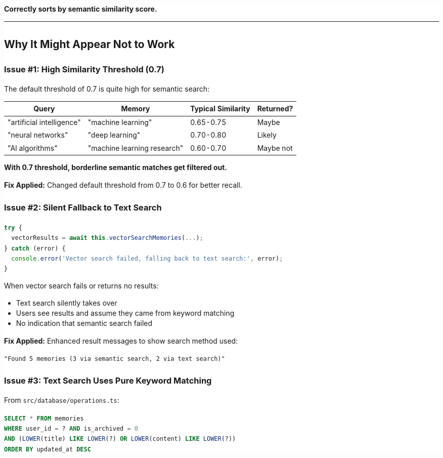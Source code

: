 ```typescript
```

**Correctly sorts by semantic similarity score.**

---

## Why It Might Appear Not to Work

### Issue #1: High Similarity Threshold (0.7)

The default threshold of 0.7 is quite high for semantic search:

| Query | Memory | Typical Similarity | Returned? |
|-------|--------|-------------------|-----------|
| "artificial intelligence" | "machine learning" | 0.65-0.75 | Maybe |
| "neural networks" | "deep learning" | 0.70-0.80 | Likely |
| "AI algorithms" | "machine learning research" | 0.60-0.70 | Maybe not |

**With 0.7 threshold, borderline semantic matches get filtered out.**

**Fix Applied:** Changed default threshold from 0.7 to 0.6 for better recall.

### Issue #2: Silent Fallback to Text Search

```typescript
try {
  vectorResults = await this.vectorSearchMemories(...);
} catch (error) {
  console.error('Vector search failed, falling back to text search:', error);
}
```

When vector search fails or returns no results:
- Text search silently takes over
- Users see results and assume they came from keyword matching
- No indication that semantic search failed

**Fix Applied:** Enhanced result messages to show search method used:
```
"Found 5 memories (3 via semantic search, 2 via text search)"
```

### Issue #3: Text Search Uses Pure Keyword Matching

From `src/database/operations.ts`:

```sql
SELECT * FROM memories
WHERE user_id = ? AND is_archived = 0
AND (LOWER(title) LIKE LOWER(?) OR LOWER(content) LIKE LOWER(?))
ORDER BY updated_at DESC
```
